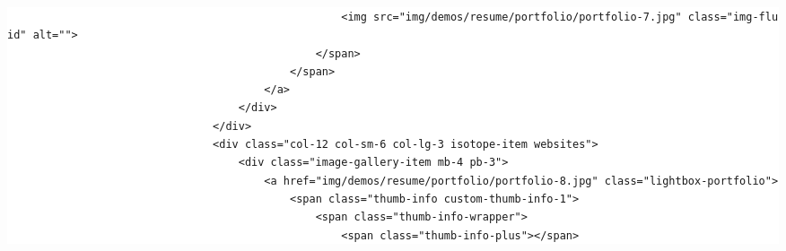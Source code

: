                                                         <img src="img/demos/resume/portfolio/portfolio-7.jpg" class="img-fluid" alt="">
                                                    </span>
                                                </span>
                                            </a>
                                        </div>
                                    </div>
                                    <div class="col-12 col-sm-6 col-lg-3 isotope-item websites">
                                        <div class="image-gallery-item mb-4 pb-3">
                                            <a href="img/demos/resume/portfolio/portfolio-8.jpg" class="lightbox-portfolio">
                                                <span class="thumb-info custom-thumb-info-1">
                                                    <span class="thumb-info-wrapper">
                                                        <span class="thumb-info-plus"></span>